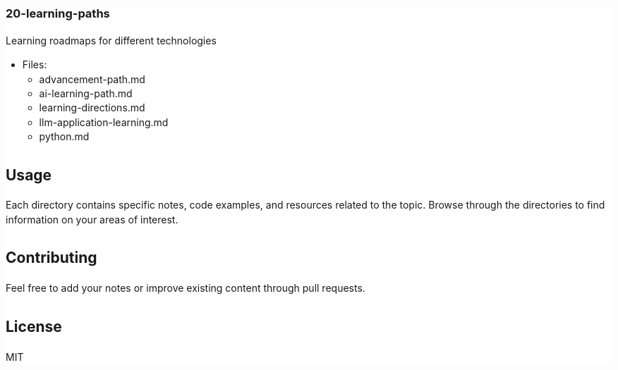 ### 20-learning-paths
Learning roadmaps for different technologies
- Files:
  - advancement-path.md
  - ai-learning-path.md
  - learning-directions.md
  - llm-application-learning.md
  - python.md

## Usage

Each directory contains specific notes, code examples, and resources related to the topic. Browse through the directories to find information on your areas of interest.

## Contributing

Feel free to add your notes or improve existing content through pull requests.

## License

MIT 